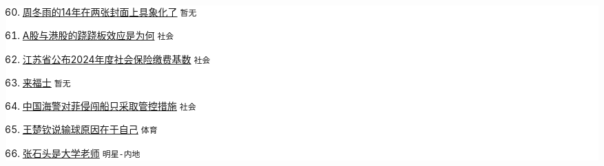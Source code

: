 60. [周冬雨的14年在两张封面上具象化了](https://m.weibo.cn/search?containerid=100103type%3D1%26t%3D10%26q%3D%E5%91%A8%E5%86%AC%E9%9B%A8%E7%9A%8414%E5%B9%B4%E5%9C%A8%E4%B8%A4%E5%BC%A0%E5%B0%81%E9%9D%A2%E4%B8%8A%E5%85%B7%E8%B1%A1%E5%8C%96%E4%BA%86&stream_entry_id=31&isnewpage=1&extparam=seat%3D1%26lcate%3D5001%26realpos%3D10%26filter_type%3Drealtimehot%26c_type%3D31%26dgr%3D0%26band_rank%3D10%26pos%3D10%26q%3D%25E5%2591%25A8%25E5%2586%25AC%25E9%259B%25A8%25E7%259A%258414%25E5%25B9%25B4%25E5%259C%25A8%25E4%25B8%25A4%25E5%25BC%25A0%25E5%25B0%2581%25E9%259D%25A2%25E4%25B8%258A%25E5%2585%25B7%25E8%25B1%25A1%25E5%258C%2596%25E4%25BA%2586%26stream_entry_id%3D31%26flag%3D1%26cate%3D5001%26display_time%3D1728383328%26pre_seqid%3D17283833286140116020678) `暂无` 

61. [A股与港股的跷跷板效应是为何](https://m.weibo.cn/search?containerid=100103type%3D1%26t%3D10%26q%3D%23A%E8%82%A1%E4%B8%8E%E6%B8%AF%E8%82%A1%E7%9A%84%E8%B7%B7%E8%B7%B7%E6%9D%BF%E6%95%88%E5%BA%94%E6%98%AF%E4%B8%BA%E4%BD%95%23&stream_entry_id=31&isnewpage=1&extparam=seat%3D1%26lcate%3D5001%26realpos%3D15%26filter_type%3Drealtimehot%26c_type%3D31%26dgr%3D0%26band_rank%3D15%26pos%3D15%26q%3D%2523A%25E8%2582%25A1%25E4%25B8%258E%25E6%25B8%25AF%25E8%2582%25A1%25E7%259A%2584%25E8%25B7%25B7%25E8%25B7%25B7%25E6%259D%25BF%25E6%2595%2588%25E5%25BA%2594%25E6%2598%25AF%25E4%25B8%25BA%25E4%25BD%2595%2523%26stream_entry_id%3D31%26flag%3D1%26cate%3D5001%26display_time%3D1728383328%26pre_seqid%3D17283833286140116020678) `社会` 

62. [江苏省公布2024年度社会保险缴费基数](https://m.weibo.cn/search?containerid=100103type%3D1%26t%3D10%26q%3D%23%E6%B1%9F%E8%8B%8F%E7%9C%81%E5%85%AC%E5%B8%832024%E5%B9%B4%E5%BA%A6%E7%A4%BE%E4%BC%9A%E4%BF%9D%E9%99%A9%E7%BC%B4%E8%B4%B9%E5%9F%BA%E6%95%B0%23&stream_entry_id=31&isnewpage=1&extparam=seat%3D1%26lcate%3D5001%26realpos%3D21%26filter_type%3Drealtimehot%26c_type%3D31%26dgr%3D0%26band_rank%3D21%26pos%3D21%26q%3D%2523%25E6%25B1%259F%25E8%258B%258F%25E7%259C%2581%25E5%2585%25AC%25E5%25B8%25832024%25E5%25B9%25B4%25E5%25BA%25A6%25E7%25A4%25BE%25E4%25BC%259A%25E4%25BF%259D%25E9%2599%25A9%25E7%25BC%25B4%25E8%25B4%25B9%25E5%259F%25BA%25E6%2595%25B0%2523%26stream_entry_id%3D31%26flag%3D0%26cate%3D5001%26display_time%3D1728383328%26pre_seqid%3D17283833286140116020678) `社会` 

63. [来福士](https://m.weibo.cn/search?containerid=100103type%3D1%26t%3D10%26q%3D%E6%9D%A5%E7%A6%8F%E5%A3%AB&stream_entry_id=31&isnewpage=1&extparam=seat%3D1%26lcate%3D5001%26realpos%3D26%26filter_type%3Drealtimehot%26c_type%3D31%26dgr%3D0%26band_rank%3D26%26pos%3D26%26q%3D%25E6%259D%25A5%25E7%25A6%258F%25E5%25A3%25AB%26stream_entry_id%3D31%26flag%3D0%26cate%3D5001%26display_time%3D1728383328%26pre_seqid%3D17283833286140116020678) `暂无` 

64. [中国海警对菲侵闯船只采取管控措施](https://m.weibo.cn/search?containerid=100103type%3D1%26t%3D10%26q%3D%23%E4%B8%AD%E5%9B%BD%E6%B5%B7%E8%AD%A6%E5%AF%B9%E8%8F%B2%E4%BE%B5%E9%97%AF%E8%88%B9%E5%8F%AA%E9%87%87%E5%8F%96%E7%AE%A1%E6%8E%A7%E6%8E%AA%E6%96%BD%23&stream_entry_id=31&isnewpage=1&extparam=seat%3D1%26lcate%3D5001%26realpos%3D31%26filter_type%3Drealtimehot%26c_type%3D31%26dgr%3D0%26band_rank%3D31%26pos%3D31%26q%3D%2523%25E4%25B8%25AD%25E5%259B%25BD%25E6%25B5%25B7%25E8%25AD%25A6%25E5%25AF%25B9%25E8%258F%25B2%25E4%25BE%25B5%25E9%2597%25AF%25E8%2588%25B9%25E5%258F%25AA%25E9%2587%2587%25E5%258F%2596%25E7%25AE%25A1%25E6%258E%25A7%25E6%258E%25AA%25E6%2596%25BD%2523%26stream_entry_id%3D31%26flag%3D1%26cate%3D5001%26display_time%3D1728383328%26pre_seqid%3D17283833286140116020678) `社会` 

65. [王楚钦说输球原因在于自己](https://m.weibo.cn/search?containerid=100103type%3D1%26t%3D10%26q%3D%23%E7%8E%8B%E6%A5%9A%E9%92%A6%E8%AF%B4%E8%BE%93%E7%90%83%E5%8E%9F%E5%9B%A0%E5%9C%A8%E4%BA%8E%E8%87%AA%E5%B7%B1%23&stream_entry_id=31&isnewpage=1&extparam=seat%3D1%26lcate%3D5001%26realpos%3D35%26filter_type%3Drealtimehot%26c_type%3D31%26dgr%3D0%26band_rank%3D35%26pos%3D35%26q%3D%2523%25E7%258E%258B%25E6%25A5%259A%25E9%2592%25A6%25E8%25AF%25B4%25E8%25BE%2593%25E7%2590%2583%25E5%258E%259F%25E5%259B%25A0%25E5%259C%25A8%25E4%25BA%258E%25E8%2587%25AA%25E5%25B7%25B1%2523%26stream_entry_id%3D31%26flag%3D1%26cate%3D5001%26display_time%3D1728383328%26pre_seqid%3D17283833286140116020678) `体育` 

66. [张石头是大学老师](https://m.weibo.cn/search?containerid=100103type%3D1%26t%3D10%26q%3D%23%E5%BC%A0%E7%9F%B3%E5%A4%B4%E6%98%AF%E5%A4%A7%E5%AD%A6%E8%80%81%E5%B8%88%23&stream_entry_id=31&isnewpage=1&extparam=seat%3D1%26lcate%3D5001%26realpos%3D37%26filter_type%3Drealtimehot%26c_type%3D31%26dgr%3D0%26band_rank%3D37%26pos%3D37%26q%3D%2523%25E5%25BC%25A0%25E7%259F%25B3%25E5%25A4%25B4%25E6%2598%25AF%25E5%25A4%25A7%25E5%25AD%25A6%25E8%2580%2581%25E5%25B8%2588%2523%26stream_entry_id%3D31%26flag%3D1%26cate%3D5001%26display_time%3D1728383328%26pre_seqid%3D17283833286140116020678) `明星-内地` 
